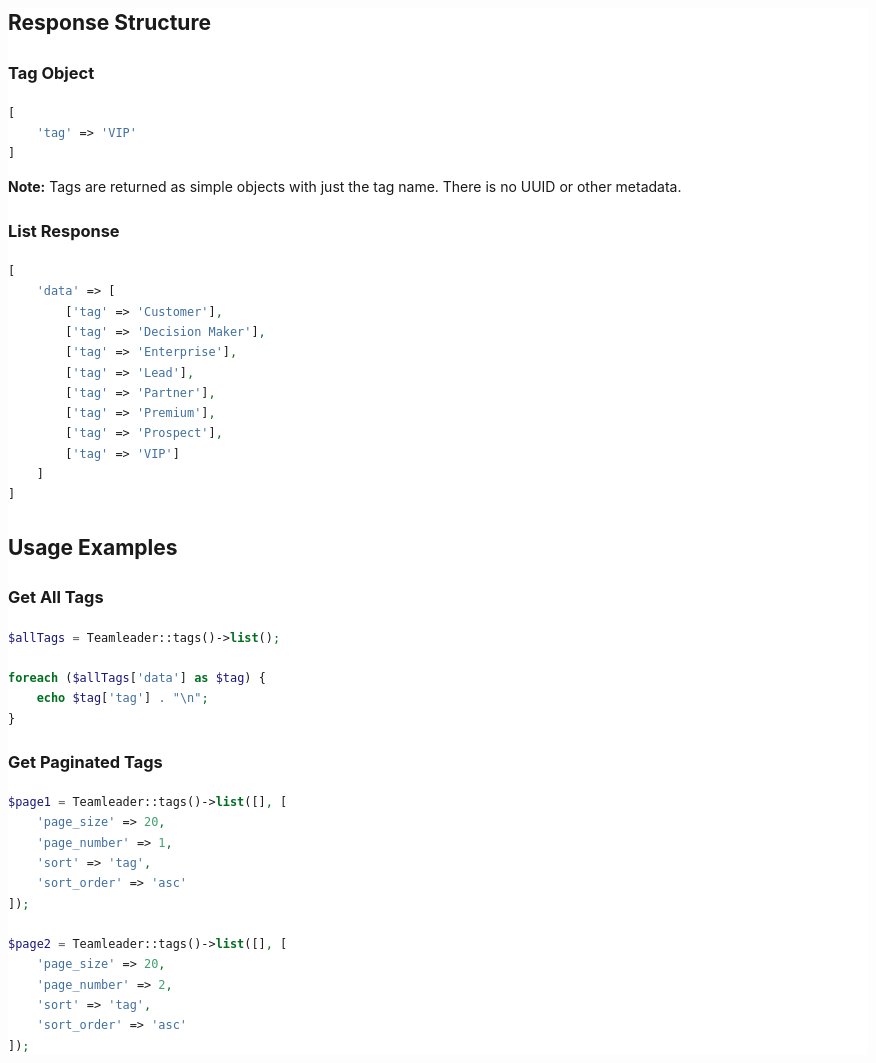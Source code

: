 ## Response Structure

### Tag Object

```php
[
    'tag' => 'VIP'
]
```

**Note:** Tags are returned as simple objects with just the tag name. There is no UUID or other metadata.

### List Response

```php
[
    'data' => [
        ['tag' => 'Customer'],
        ['tag' => 'Decision Maker'],
        ['tag' => 'Enterprise'],
        ['tag' => 'Lead'],
        ['tag' => 'Partner'],
        ['tag' => 'Premium'],
        ['tag' => 'Prospect'],
        ['tag' => 'VIP']
    ]
]
```

## Usage Examples

### Get All Tags

```php
$allTags = Teamleader::tags()->list();

foreach ($allTags['data'] as $tag) {
    echo $tag['tag'] . "\n";
}
```

### Get Paginated Tags

```php
$page1 = Teamleader::tags()->list([], [
    'page_size' => 20,
    'page_number' => 1,
    'sort' => 'tag',
    'sort_order' => 'asc'
]);

$page2 = Teamleader::tags()->list([], [
    'page_size' => 20,
    'page_number' => 2,
    'sort' => 'tag',
    'sort_order' => 'asc'
]);
```
